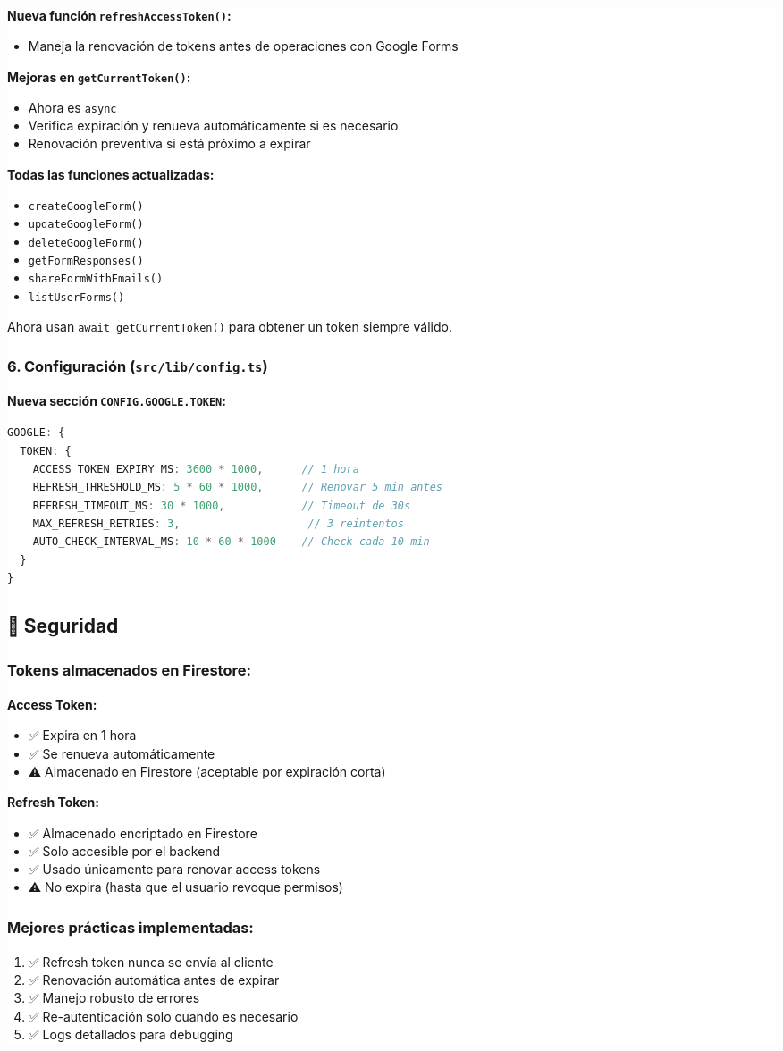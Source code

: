 **Nueva función `refreshAccessToken()`:**
- Maneja la renovación de tokens antes de operaciones con Google Forms

**Mejoras en `getCurrentToken()`:**
- Ahora es `async`
- Verifica expiración y renueva automáticamente si es necesario
- Renovación preventiva si está próximo a expirar

**Todas las funciones actualizadas:**
- `createGoogleForm()`
- `updateGoogleForm()`
- `deleteGoogleForm()`
- `getFormResponses()`
- `shareFormWithEmails()`
- `listUserForms()`

Ahora usan `await getCurrentToken()` para obtener un token siempre válido.

### 6. Configuración (`src/lib/config.ts`)

**Nueva sección `CONFIG.GOOGLE.TOKEN`:**

```typescript
GOOGLE: {
  TOKEN: {
    ACCESS_TOKEN_EXPIRY_MS: 3600 * 1000,      // 1 hora
    REFRESH_THRESHOLD_MS: 5 * 60 * 1000,      // Renovar 5 min antes
    REFRESH_TIMEOUT_MS: 30 * 1000,            // Timeout de 30s
    MAX_REFRESH_RETRIES: 3,                    // 3 reintentos
    AUTO_CHECK_INTERVAL_MS: 10 * 60 * 1000    // Check cada 10 min
  }
}
```

## 🔐 Seguridad

### Tokens almacenados en Firestore:

**Access Token:**
- ✅ Expira en 1 hora
- ✅ Se renueva automáticamente
- ⚠️ Almacenado en Firestore (aceptable por expiración corta)

**Refresh Token:**
- ✅ Almacenado encriptado en Firestore
- ✅ Solo accesible por el backend
- ✅ Usado únicamente para renovar access tokens
- ⚠️ No expira (hasta que el usuario revoque permisos)

### Mejores prácticas implementadas:

1. ✅ Refresh token nunca se envía al cliente
2. ✅ Renovación automática antes de expirar
3. ✅ Manejo robusto de errores
4. ✅ Re-autenticación solo cuando es necesario
5. ✅ Logs detallados para debugging
